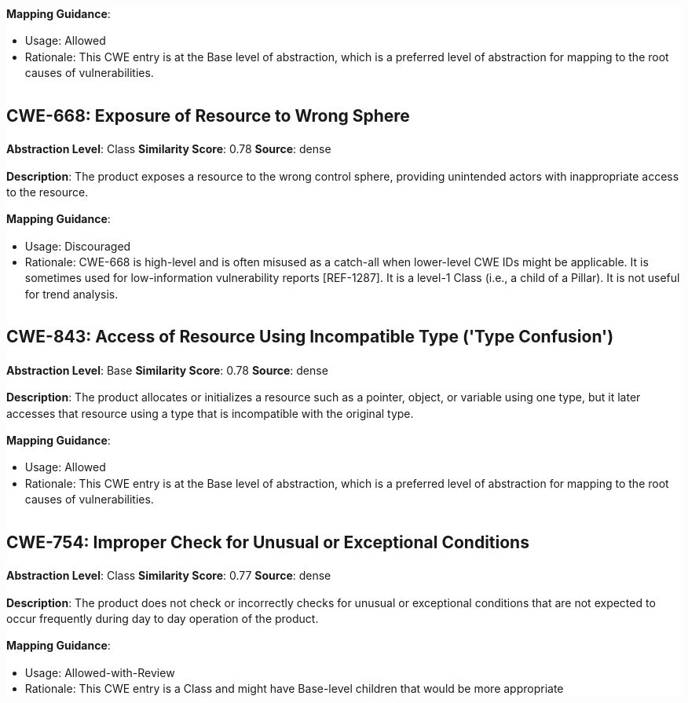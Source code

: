 **Mapping Guidance**:
- Usage: Allowed
- Rationale: This CWE entry is at the Base level of abstraction, which is a preferred level of abstraction for mapping to the root causes of vulnerabilities.



## CWE-668: Exposure of Resource to Wrong Sphere
**Abstraction Level**: Class
**Similarity Score**: 0.78
**Source**: dense

**Description**:
The product exposes a resource to the wrong control sphere, providing unintended actors with inappropriate access to the resource.

**Mapping Guidance**:
- Usage: Discouraged
- Rationale: CWE-668 is high-level and is often misused as a catch-all when lower-level CWE IDs might be applicable. It is sometimes used for low-information vulnerability reports [REF-1287]. It is a level-1 Class (i.e., a child of a Pillar). It is not useful for trend analysis.



## CWE-843: Access of Resource Using Incompatible Type ('Type Confusion')
**Abstraction Level**: Base
**Similarity Score**: 0.78
**Source**: dense

**Description**:
The product allocates or initializes a resource such as a pointer, object, or variable using one type, but it later accesses that resource using a type that is incompatible with the original type.

**Mapping Guidance**:
- Usage: Allowed
- Rationale: This CWE entry is at the Base level of abstraction, which is a preferred level of abstraction for mapping to the root causes of vulnerabilities.



## CWE-754: Improper Check for Unusual or Exceptional Conditions
**Abstraction Level**: Class
**Similarity Score**: 0.77
**Source**: dense

**Description**:
The product does not check or incorrectly checks for unusual or exceptional conditions that are not expected to occur frequently during day to day operation of the product.

**Mapping Guidance**:
- Usage: Allowed-with-Review
- Rationale: This CWE entry is a Class and might have Base-level children that would be more appropriate
